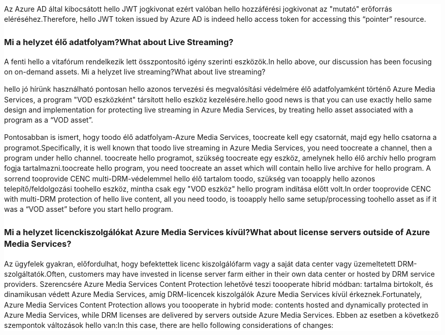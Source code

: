 <span data-ttu-id="e03ff-420">Az Azure AD által kibocsátott hello JWT jogkivonat ezért valóban hello hozzáférési jogkivonat az "mutató" erőforrás eléréséhez.</span><span class="sxs-lookup"><span data-stu-id="e03ff-420">Therefore, hello JWT token issued by Azure AD is indeed hello access token for accessing this “pointer” resource.</span></span>

### <a name="what-about-live-streaming"></a><span data-ttu-id="e03ff-421">Mi a helyzet élő adatfolyam?</span><span class="sxs-lookup"><span data-stu-id="e03ff-421">What about Live Streaming?</span></span>
<span data-ttu-id="e03ff-422">A fenti hello a vitafórum rendelkezik lett összpontosító igény szerinti eszközök.</span><span class="sxs-lookup"><span data-stu-id="e03ff-422">In hello above, our discussion has been focusing on on-demand assets.</span></span> <span data-ttu-id="e03ff-423">Mi a helyzet live streaming?</span><span class="sxs-lookup"><span data-stu-id="e03ff-423">What about live streaming?</span></span>

<span data-ttu-id="e03ff-424">hello jó hírünk használható pontosan hello azonos tervezési és megvalósítási védelmére élő adatfolyamként történő Azure Media Services, a program "VOD eszközként" társított hello eszköz kezelésére.</span><span class="sxs-lookup"><span data-stu-id="e03ff-424">hello good news is that you can use exactly hello same design and implementation for protecting live streaming in Azure Media Services, by treating hello asset associated with a program as a “VOD asset”.</span></span>

<span data-ttu-id="e03ff-425">Pontosabban is ismert, hogy toodo élő adatfolyam-Azure Media Services, toocreate kell egy csatornát, majd egy hello csatorna a programot.</span><span class="sxs-lookup"><span data-stu-id="e03ff-425">Specifically, it is well known that toodo live streaming in Azure Media Services, you need toocreate a channel, then a program under hello channel.</span></span> <span data-ttu-id="e03ff-426">toocreate hello programot, szükség toocreate egy eszköz, amelynek hello élő archív hello program fogja tartalmazni.</span><span class="sxs-lookup"><span data-stu-id="e03ff-426">toocreate hello program, you need toocreate an asset which will contain hello live archive for hello program.</span></span> <span data-ttu-id="e03ff-427">A sorrend tooprovide CENC multi-DRM-védelemmel hello élő tartalom toodo, szükség van tooapply hello azonos telepítő/feldolgozási toohello eszköz, mintha csak egy "VOD eszköz" hello program indítása előtt volt.</span><span class="sxs-lookup"><span data-stu-id="e03ff-427">In order tooprovide CENC with multi-DRM protection of hello live content, all you need toodo, is tooapply hello same setup/processing toohello asset as if it was a “VOD asset” before you start hello program.</span></span>

### <a name="what-about-license-servers-outside-of-azure-media-services"></a><span data-ttu-id="e03ff-428">Mi a helyzet licenckiszolgálókat Azure Media Services kívül?</span><span class="sxs-lookup"><span data-stu-id="e03ff-428">What about license servers outside of Azure Media Services?</span></span>
<span data-ttu-id="e03ff-429">Az ügyfelek gyakran, előfordulhat, hogy befektettek licenc kiszolgálófarm vagy a saját data center vagy üzemeltetett DRM-szolgáltatók.</span><span class="sxs-lookup"><span data-stu-id="e03ff-429">Often, customers may have invested in license server farm either in their own data center or hosted by DRM service providers.</span></span> <span data-ttu-id="e03ff-430">Szerencsére Azure Media Services Content Protection lehetővé teszi toooperate hibrid módban: tartalma birtokolt, és dinamikusan védett Azure Media Services, amíg DRM-licencek kiszolgálók Azure Media Services kívül érkeznek.</span><span class="sxs-lookup"><span data-stu-id="e03ff-430">Fortunately, Azure Media Services Content Protection allows you toooperate in hybrid mode: contents hosted and dynamically protected in Azure Media Services, while DRM licenses are delivered by servers outside Azure Media Services.</span></span> <span data-ttu-id="e03ff-431">Ebben az esetben a következő szempontok változások hello van:</span><span class="sxs-lookup"><span data-stu-id="e03ff-431">In this case, there are hello following considerations of changes:</span></span>
